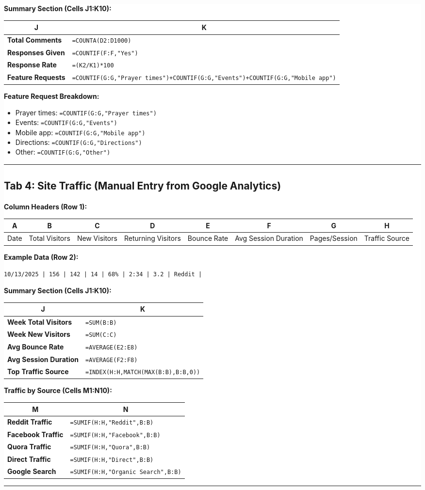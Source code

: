 **Summary Section (Cells J1:K10):**

| J | K |
|---|---|
| **Total Comments** | `=COUNTA(D2:D1000)` |
| **Responses Given** | `=COUNTIF(F:F,"Yes")` |
| **Response Rate** | `=(K2/K1)*100` |
| **Feature Requests** | `=COUNTIF(G:G,"Prayer times")+COUNTIF(G:G,"Events")+COUNTIF(G:G,"Mobile app")` |

**Feature Request Breakdown:**
- Prayer times: `=COUNTIF(G:G,"Prayer times")`
- Events: `=COUNTIF(G:G,"Events")`
- Mobile app: `=COUNTIF(G:G,"Mobile app")`
- Directions: `=COUNTIF(G:G,"Directions")`
- Other: `=COUNTIF(G:G,"Other")`

---

## Tab 4: Site Traffic (Manual Entry from Google Analytics)

**Column Headers (Row 1):**

| A | B | C | D | E | F | G | H |
|---|---|---|---|---|---|---|---|
| Date | Total Visitors | New Visitors | Returning Visitors | Bounce Rate | Avg Session Duration | Pages/Session | Traffic Source |

**Example Data (Row 2):**
```
10/13/2025 | 156 | 142 | 14 | 68% | 2:34 | 3.2 | Reddit |
```

**Summary Section (Cells J1:K10):**

| J | K |
|---|---|
| **Week Total Visitors** | `=SUM(B:B)` |
| **Week New Visitors** | `=SUM(C:C)` |
| **Avg Bounce Rate** | `=AVERAGE(E2:E8)` |
| **Avg Session Duration** | `=AVERAGE(F2:F8)` |
| **Top Traffic Source** | `=INDEX(H:H,MATCH(MAX(B:B),B:B,0))` |

**Traffic by Source (Cells M1:N10):**

| M | N |
|---|---|
| **Reddit Traffic** | `=SUMIF(H:H,"Reddit",B:B)` |
| **Facebook Traffic** | `=SUMIF(H:H,"Facebook",B:B)` |
| **Quora Traffic** | `=SUMIF(H:H,"Quora",B:B)` |
| **Direct Traffic** | `=SUMIF(H:H,"Direct",B:B)` |
| **Google Search** | `=SUMIF(H:H,"Organic Search",B:B)` |

---
